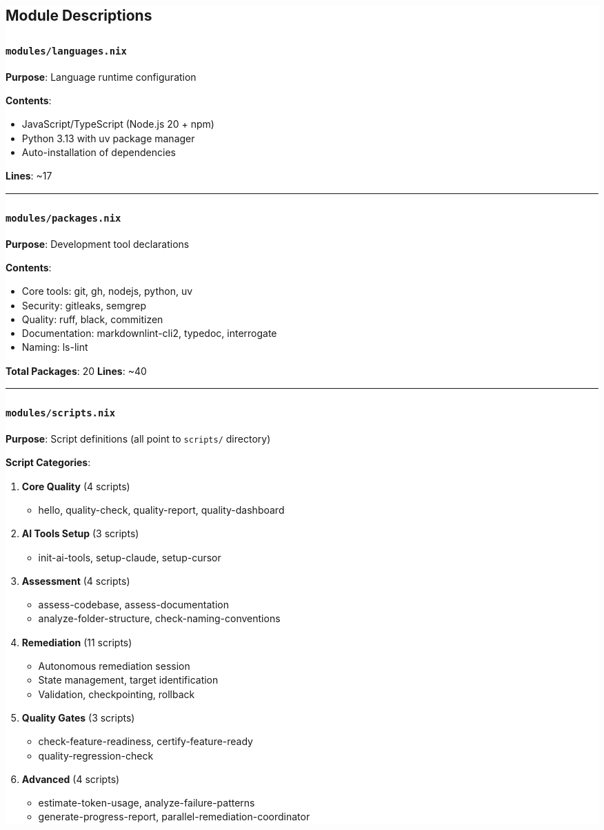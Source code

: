 
## Module Descriptions

### `modules/languages.nix`
**Purpose**: Language runtime configuration

**Contents**:
- JavaScript/TypeScript (Node.js 20 + npm)
- Python 3.13 with uv package manager
- Auto-installation of dependencies

**Lines**: ~17

---

### `modules/packages.nix`
**Purpose**: Development tool declarations

**Contents**:
- Core tools: git, gh, nodejs, python, uv
- Security: gitleaks, semgrep
- Quality: ruff, black, commitizen
- Documentation: markdownlint-cli2, typedoc, interrogate
- Naming: ls-lint

**Total Packages**: 20
**Lines**: ~40

---

### `modules/scripts.nix`
**Purpose**: Script definitions (all point to `scripts/` directory)

**Script Categories**:
1. **Core Quality** (4 scripts)
   - hello, quality-check, quality-report, quality-dashboard

2. **AI Tools Setup** (3 scripts)
   - init-ai-tools, setup-claude, setup-cursor

3. **Assessment** (4 scripts)
   - assess-codebase, assess-documentation
   - analyze-folder-structure, check-naming-conventions

4. **Remediation** (11 scripts)
   - Autonomous remediation session
   - State management, target identification
   - Validation, checkpointing, rollback

5. **Quality Gates** (3 scripts)
   - check-feature-readiness, certify-feature-ready
   - quality-regression-check

6. **Advanced** (4 scripts)
   - estimate-token-usage, analyze-failure-patterns
   - generate-progress-report, parallel-remediation-coordinator
